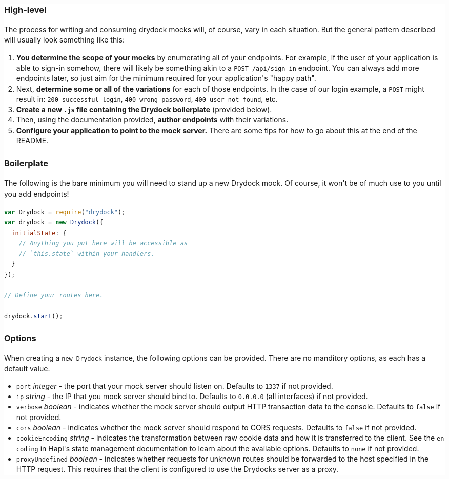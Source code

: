 ### High-level

The process for writing and consuming drydock mocks will, of course, vary in each situation.  But the general pattern described will usually look something like this:

1. **You determine the scope of your mocks** by enumerating all of your endpoints.  For example, if the user of your application is able to sign-in somehow, there will likely be something akin to a `POST /api/sign-in` endpoint.  You can always add more endpoints later, so just aim for the minimum required for your application's "happy path".
2. Next, **determine some or all of the variations** for each of those endpoints.  In the case of our login example, a `POST` might result in: `200 successful login`, `400 wrong password`, `400 user not found`, etc.
3. **Create a new `.js` file containing the Drydock boilerplate** (provided below).
4. Then, using the documentation provided, **author endpoints** with their variations.
5. **Configure your application to point to the mock server.**  There are some tips for how to go about this at the end of the README.


### Boilerplate

The following is the bare minimum you will need to stand up a new Drydock mock.  Of course, it won't be of much use to you until you add endpoints!

```javascript
var Drydock = require("drydock");
var drydock = new Drydock({
  initialState: {
    // Anything you put here will be accessible as
    // `this.state` within your handlers.
  }
});

// Define your routes here.

drydock.start();
```


### Options

When creating a `new Drydock` instance, the following options can be provided.  There are no manditory options, as each has a default value.

- `port` _integer_ - the port that your mock server should listen on.  Defaults to `1337` if not provided.
- `ip` _string_ - the IP that you mock server should bind to.  Defaults to `0.0.0.0` (all interfaces) if not provided.
- `verbose` _boolean_ - indicates whether the mock server should output HTTP transaction data to the console.  Defaults to `false` if not provided.
- `cors` _boolean_ - indicates whether the mock server should respond to CORS requests.  Defaults to `false` if not provided.
- `cookieEncoding` _string_ - indicates the transformation between raw cookie data and how it is transferred to the client.  See the `encoding` in [Hapi's state management documentation](http://hapijs.com/api#serverstatename-options) to learn about the available options.  Defaults to `none` if not provided.
- `proxyUndefined` _boolean_ - indicates whether requests for unknown routes should be forwarded to the host specified in the HTTP request.  This requires that the client is configured to use the Drydocks server as a proxy.
